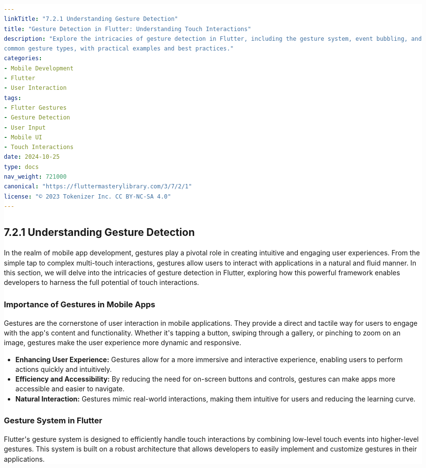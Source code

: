 ```yaml
---
linkTitle: "7.2.1 Understanding Gesture Detection"
title: "Gesture Detection in Flutter: Understanding Touch Interactions"
description: "Explore the intricacies of gesture detection in Flutter, including the gesture system, event bubbling, and common gesture types, with practical examples and best practices."
categories:
- Mobile Development
- Flutter
- User Interaction
tags:
- Flutter Gestures
- Gesture Detection
- User Input
- Mobile UI
- Touch Interactions
date: 2024-10-25
type: docs
nav_weight: 721000
canonical: "https://fluttermasterylibrary.com/3/7/2/1"
license: "© 2023 Tokenizer Inc. CC BY-NC-SA 4.0"
---
```


## 7.2.1 Understanding Gesture Detection

In the realm of mobile app development, gestures play a pivotal role in creating intuitive and engaging user experiences. From the simple tap to complex multi-touch interactions, gestures allow users to interact with applications in a natural and fluid manner. In this section, we will delve into the intricacies of gesture detection in Flutter, exploring how this powerful framework enables developers to harness the full potential of touch interactions.

### Importance of Gestures in Mobile Apps

Gestures are the cornerstone of user interaction in mobile applications. They provide a direct and tactile way for users to engage with the app's content and functionality. Whether it's tapping a button, swiping through a gallery, or pinching to zoom on an image, gestures make the user experience more dynamic and responsive.

- **Enhancing User Experience:** Gestures allow for a more immersive and interactive experience, enabling users to perform actions quickly and intuitively.
- **Efficiency and Accessibility:** By reducing the need for on-screen buttons and controls, gestures can make apps more accessible and easier to navigate.
- **Natural Interaction:** Gestures mimic real-world interactions, making them intuitive for users and reducing the learning curve.

### Gesture System in Flutter

Flutter's gesture system is designed to efficiently handle touch interactions by combining low-level touch events into higher-level gestures. This system is built on a robust architecture that allows developers to easily implement and customize gestures in their applications.
